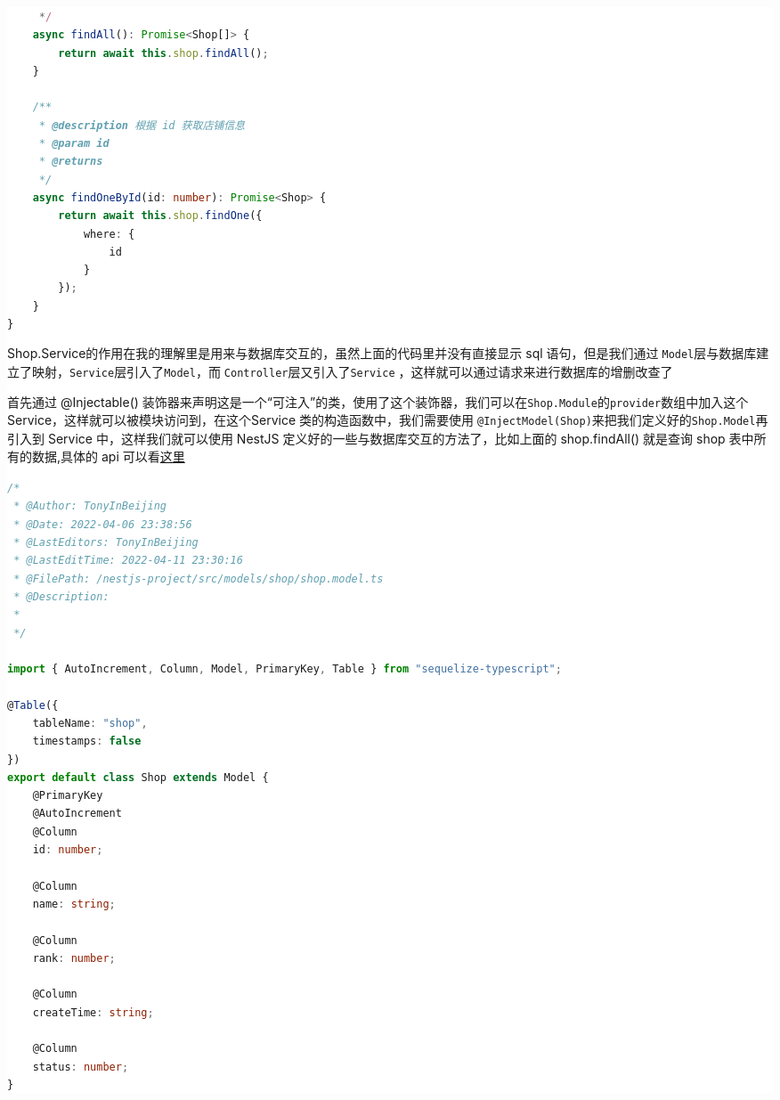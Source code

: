 ```typescript
     */
    async findAll(): Promise<Shop[]> {
        return await this.shop.findAll();
    }

    /**
     * @description 根据 id 获取店铺信息
     * @param id 
     * @returns 
     */
    async findOneById(id: number): Promise<Shop> {
        return await this.shop.findOne({
            where: {
                id
            }
        });
    }
}
```

Shop.Service的作用在我的理解里是用来与数据库交互的，虽然上面的代码里并没有直接显示 sql 语句，但是我们通过 `Model`层与数据库建立了映射，`Service`层引入了`Model`，而 `Controller`层又引入了`Service` ，这样就可以通过请求来进行数据库的增删改查了

首先通过 @Injectable() 装饰器来声明这是一个“可注入”的类，使用了这个装饰器，我们可以在`Shop.Module`的`provider`数组中加入这个Service，这样就可以被模块访问到，在这个Service 类的构造函数中，我们需要使用 `@InjectModel(Shop)`来把我们定义好的`Shop.Model`再引入到 Service 中，这样我们就可以使用 NestJS 定义好的一些与数据库交互的方法了，比如上面的 shop.findAll() 就是查询 shop 表中所有的数据,具体的 api 可以看[这里](https://www.sequelize.com.cn/)

```typescript
/*
 * @Author: TonyInBeijing
 * @Date: 2022-04-06 23:38:56
 * @LastEditors: TonyInBeijing
 * @LastEditTime: 2022-04-11 23:30:16
 * @FilePath: /nestjs-project/src/models/shop/shop.model.ts
 * @Description: 
 * 
 */

import { AutoIncrement, Column, Model, PrimaryKey, Table } from "sequelize-typescript";

@Table({
    tableName: "shop",
    timestamps: false
})
export default class Shop extends Model {
    @PrimaryKey
    @AutoIncrement
    @Column
    id: number;

    @Column
    name: string;

    @Column
    rank: number;

    @Column
    createTime: string;

    @Column
    status: number;
}

```